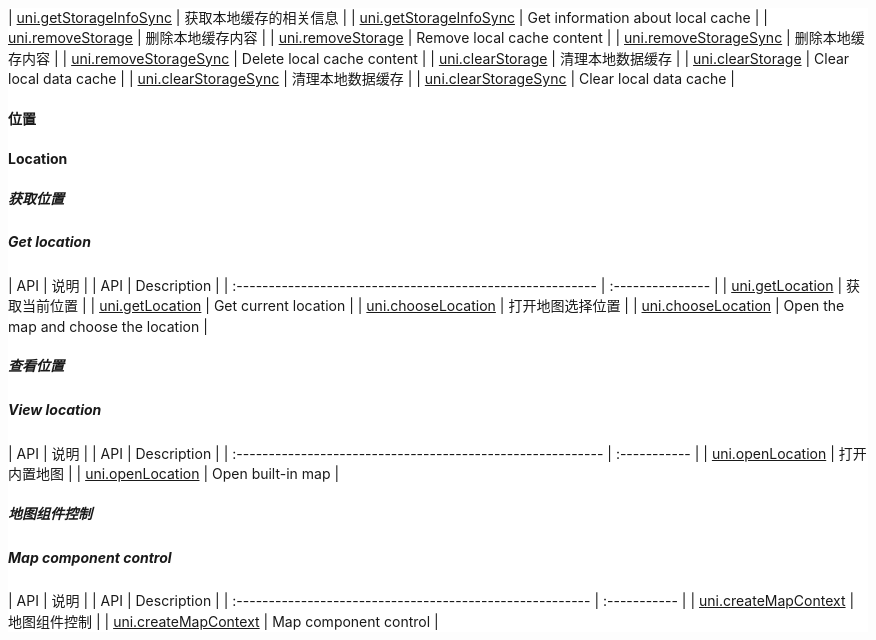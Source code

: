 | [uni.getStorageInfoSync](storage/storage?id=getstorageinfosync) | 获取本地缓存的相关信息 |
| [uni.getStorageInfoSync](storage/storage?id=getstorageinfosync) | Get information about local cache |
| [uni.removeStorage](storage/storage?id=removestorage)           | 删除本地缓存内容       |
| [uni.removeStorage](storage/storage?id=removestorage) | Remove local cache content |
| [uni.removeStorageSync](storage/storage?id=removestoragesync)   | 删除本地缓存内容       |
| [uni.removeStorageSync](storage/storage?id=removestoragesync) | Delete local cache content |
| [uni.clearStorage](storage/storage?id=clearstorage)             | 清理本地数据缓存       |
| [uni.clearStorage](storage/storage?id=clearstorage) | Clear local data cache |
| [uni.clearStorageSync](storage/storage?id=clearstoragesync)     | 清理本地数据缓存       |
| [uni.clearStorageSync](storage/storage?id=clearstoragesync) | Clear local data cache |

#### 位置
#### Location

##### 获取位置
##### Get location

| API                                                       | 说明             |
| API | Description |
| :-------------------------------------------------------- | :--------------- |
| [uni.getLocation](location/location?id=getlocation)       | 获取当前位置     |
| [uni.getLocation](location/location?id=getlocation) | Get current location |
| [uni.chooseLocation](location/location?id=chooselocation) | 打开地图选择位置 |
| [uni.chooseLocation](location/location?id=chooselocation) | Open the map and choose the location |

##### 查看位置
##### View location

| API                                                        | 说明         |
| API | Description |
| :--------------------------------------------------------- | :----------- |
| [uni.openLocation](location/open-location?id=openlocation) | 打开内置地图 |
| [uni.openLocation](location/open-location?id=openlocation) | Open built-in map |

##### 地图组件控制
##### Map component control

| API                                                      | 说明         |
| API | Description |
| :------------------------------------------------------- | :----------- |
| [uni.createMapContext](location/map?id=createmapcontext) | 地图组件控制 |
| [uni.createMapContext](location/map?id=createmapcontext) | Map component control |
